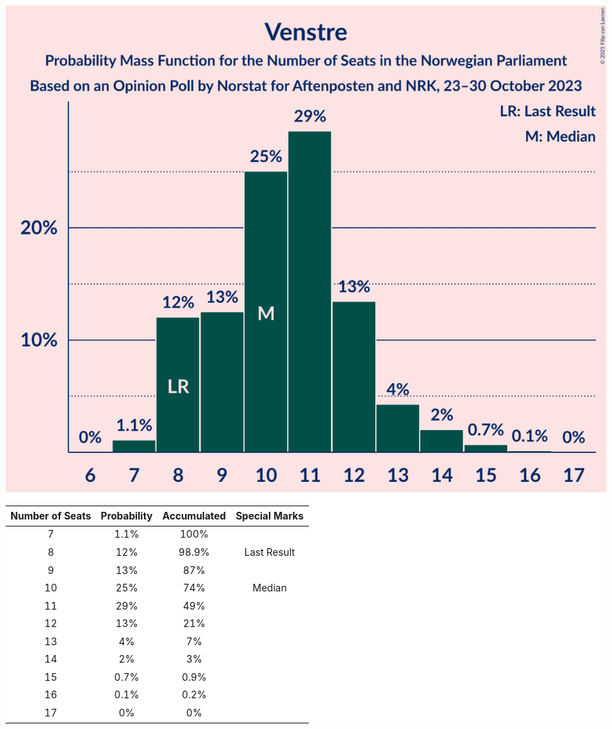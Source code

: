 ![Graph with seats probability mass function not yet produced](2023-10-30-Norstat-seats-pmf-venstre.png "Seats Probability Mass Function")

| Number of Seats | Probability | Accumulated | Special Marks |
|:---------------:|:-----------:|:-----------:|:-------------:|
| 7 | 1.1% | 100% |  |
| 8 | 12% | 98.9% | Last Result |
| 9 | 13% | 87% |  |
| 10 | 25% | 74% | Median |
| 11 | 29% | 49% |  |
| 12 | 13% | 21% |  |
| 13 | 4% | 7% |  |
| 14 | 2% | 3% |  |
| 15 | 0.7% | 0.9% |  |
| 16 | 0.1% | 0.2% |  |
| 17 | 0% | 0% |  |
